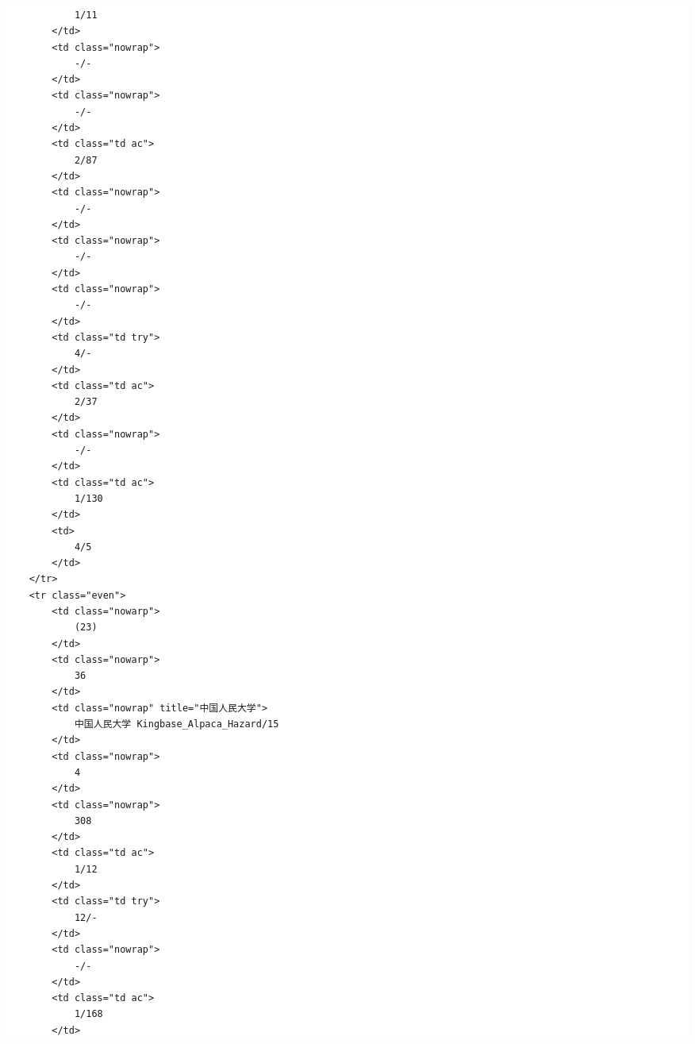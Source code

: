                 1/11
            </td>
            <td class="nowrap">
                -/-
            </td>
            <td class="nowrap">
                -/-
            </td>
            <td class="td ac">
                2/87
            </td>
            <td class="nowrap">
                -/-
            </td>
            <td class="nowrap">
                -/-
            </td>
            <td class="nowrap">
                -/-
            </td>
            <td class="td try">
                4/-
            </td>
            <td class="td ac">
                2/37
            </td>
            <td class="nowrap">
                -/-
            </td>
            <td class="td ac">
                1/130
            </td>
            <td>
                4/5
            </td>
        </tr>
        <tr class="even">
            <td class="nowarp">
                (23)
            </td>
            <td class="nowarp">
                36
            </td>
            <td class="nowrap" title="中国人民大学">
                中国人民大学 Kingbase_Alpaca_Hazard/15
            </td>
            <td class="nowrap">
                4
            </td>
            <td class="nowrap">
                308
            </td>
            <td class="td ac">
                1/12
            </td>
            <td class="td try">
                12/-
            </td>
            <td class="nowrap">
                -/-
            </td>
            <td class="td ac">
                1/168
            </td>